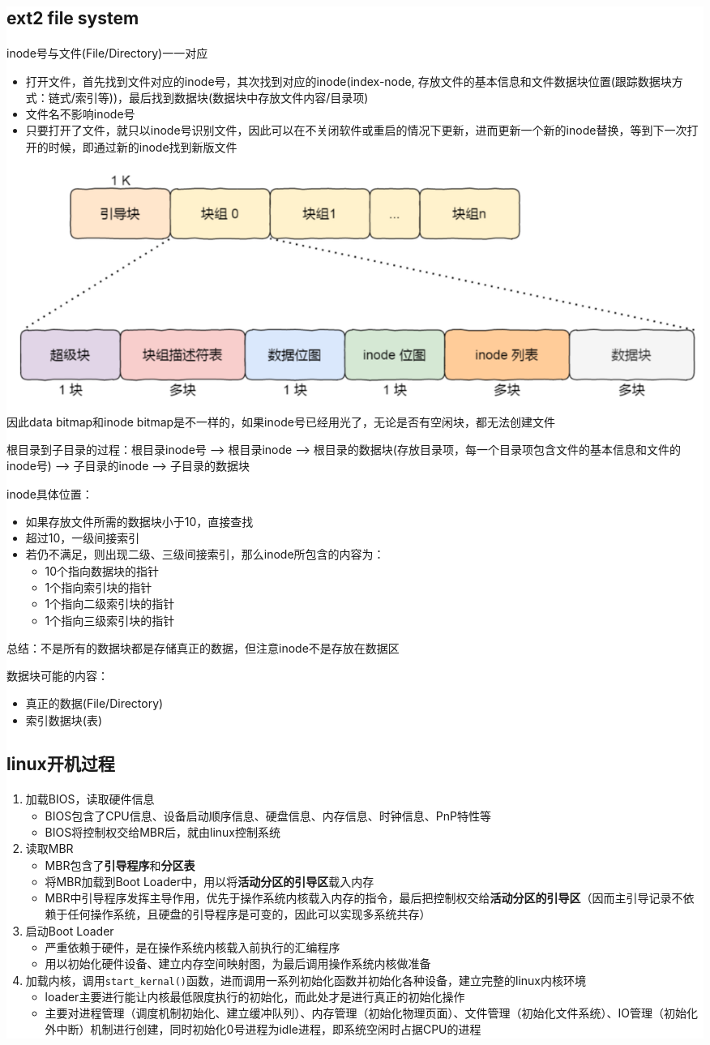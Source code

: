 
## ext2 file system

inode号与文件(File/Directory)一一对应

- 打开文件，首先找到文件对应的inode号，其次找到对应的inode(index-node, 存放文件的基本信息和文件数据块位置(跟踪数据块方式：链式/索引等))，最后找到数据块(数据块中存放文件内容/目录项)
- 文件名不影响inode号
- 只要打开了文件，就只以inode号识别文件，因此可以在不关闭软件或重启的情况下更新，进而更新一个新的inode替换，等到下一次打开的时候，即通过新的inode找到新版文件


<img src="/assets/images/image-ext2.png" alt="image-ext2" style="zoom:90%; display: block; margin: 0 auto;" />


因此data bitmap和inode bitmap是不一样的，如果inode号已经用光了，无论是否有空闲块，都无法创建文件

根目录到子目录的过程：根目录inode号 --> 根目录inode --> 根目录的数据块(存放目录项，每一个目录项包含文件的基本信息和文件的inode号) --> 子目录的inode --> 子目录的数据块

inode具体位置：

- 如果存放文件所需的数据块小于10，直接查找
- 超过10，一级间接索引
- 若仍不满足，则出现二级、三级间接索引，那么inode所包含的内容为：
  - 10个指向数据块的指针
  - 1个指向索引块的指针
  - 1个指向二级索引块的指针
  - 1个指向三级索引块的指针


总结：不是所有的数据块都是存储真正的数据，但注意inode不是存放在数据区

数据块可能的内容：
- 真正的数据(File/Directory)
- 索引数据块(表)


## linux开机过程

1. 加载BIOS，读取硬件信息
   - BIOS包含了CPU信息、设备启动顺序信息、硬盘信息、内存信息、时钟信息、PnP特性等
   - BIOS将控制权交给MBR后，就由linux控制系统
2. 读取MBR
   - MBR包含了**引导程序**和**分区表**
   - 将MBR加载到Boot Loader中，用以将**活动分区的引导区**载入内存
   - MBR中引导程序发挥主导作用，优先于操作系统内核载入内存的指令，最后把控制权交给**活动分区的引导区**（因而主引导记录不依赖于任何操作系统，且硬盘的引导程序是可变的，因此可以实现多系统共存）
3. 启动Boot Loader
   - 严重依赖于硬件，是在操作系统内核载入前执行的汇编程序
   - 用以初始化硬件设备、建立内存空间映射图，为最后调用操作系统内核做准备
4. 加载内核，调用`start_kernal()`函数，进而调用一系列初始化函数并初始化各种设备，建立完整的linux内核环境
   - loader主要进行能让内核最低限度执行的初始化，而此处才是进行真正的初始化操作
   - 主要对进程管理（调度机制初始化、建立缓冲队列）、内存管理（初始化物理页面）、文件管理（初始化文件系统）、IO管理（初始化外中断）机制进行创建，同时初始化0号进程为idle进程，即系统空闲时占据CPU的进程
